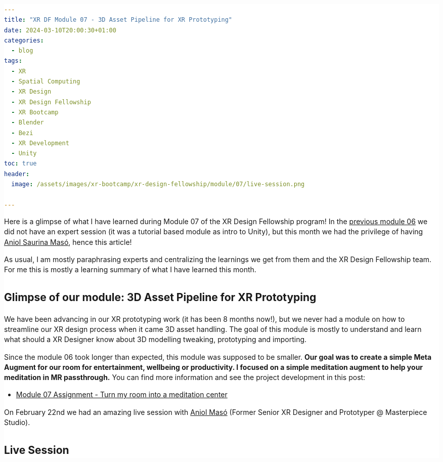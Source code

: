 ```yaml
---
title: "XR DF Module 07 - 3D Asset Pipeline for XR Prototyping"
date: 2024-03-10T20:00:30+01:00
categories:
  - blog
tags:
  - XR
  - Spatial Computing
  - XR Design
  - XR Design Fellowship
  - XR Bootcamp
  - Blender
  - Bezi
  - XR Development
  - Unity
toc: true
header:
  image: /assets/images/xr-bootcamp/xr-design-fellowship/module/07/live-session.png

---
```


Here is a glimpse of what I have learned during Module 07 of the XR Design Fellowship program!
In the [previous module 06](../xr-design-fellowship-module-06-assign/) we did not have an expert session (it was a tutorial based module as intro to Unity), but this month we had the privilege of having [Aniol Saurina Masó](https://www.linkedin.com/in/aniolsaurinamaso/), hence this article!

As usual, I am mostly paraphrasing experts and centralizing the learnings we get from them and the XR Design Fellowship team. For me this is mostly a learning summary of what I have learned this month.

## Glimpse of our module: 3D Asset Pipeline for XR Prototyping

We have been advancing in our XR prototyping work (it has been 8 months now!), but we never had a module on how to streamline our XR design process when it came 3D asset handling. The goal of this module is mostly to understand and learn what should a XR Designer know about 3D modelling tweaking, prototyping and importing.

Since the module 06 took longer than expected, this module was supposed to be smaller. **Our goal was to create a simple Meta Augment for our room for entertainment, wellbeing or productivity. I focused on a simple meditation augment to help your meditation in MR passthrough.** You can find more information and see the project development in this post:
- [Module 07 Assignment - Turn my room into a meditation center](../xr-design-fellowship-module-07-assign/)

On February 22nd we had an amazing live session with [Aniol Masó](https://www.linkedin.com/in/aniolsaurinamaso/) (Former Senior XR Designer and Prototyper @ Masterpiece Studio). 

## Live Session
